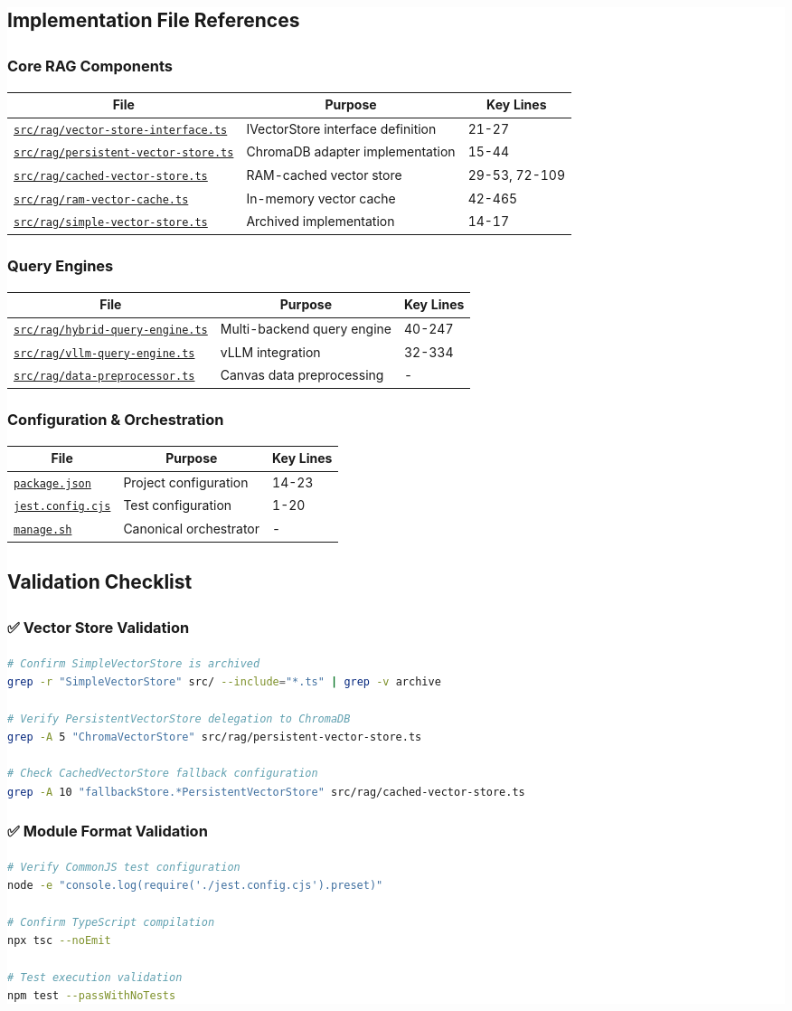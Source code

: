 ## Implementation File References

### Core RAG Components
| File | Purpose | Key Lines |
|------|---------|-----------|
| [`src/rag/vector-store-interface.ts`](src/rag/vector-store-interface.ts) | IVectorStore interface definition | 21-27 |
| [`src/rag/persistent-vector-store.ts`](src/rag/persistent-vector-store.ts) | ChromaDB adapter implementation | 15-44 |
| [`src/rag/cached-vector-store.ts`](src/rag/cached-vector-store.ts) | RAM-cached vector store | 29-53, 72-109 |
| [`src/rag/ram-vector-cache.ts`](src/rag/ram-vector-cache.ts) | In-memory vector cache | 42-465 |
| [`src/rag/simple-vector-store.ts`](src/rag/simple-vector-store.ts) | Archived implementation | 14-17 |

### Query Engines
| File | Purpose | Key Lines |
|------|---------|-----------|
| [`src/rag/hybrid-query-engine.ts`](src/rag/hybrid-query-engine.ts) | Multi-backend query engine | 40-247 |
| [`src/rag/vllm-query-engine.ts`](src/rag/vllm-query-engine.ts) | vLLM integration | 32-334 |
| [`src/rag/data-preprocessor.ts`](src/rag/data-preprocessor.ts) | Canvas data preprocessing | - |

### Configuration & Orchestration
| File | Purpose | Key Lines |
|------|---------|-----------|
| [`package.json`](package.json) | Project configuration | 14-23 |
| [`jest.config.cjs`](jest.config.cjs) | Test configuration | 1-20 |
| [`manage.sh`](manage.sh) | Canonical orchestrator | - |

## Validation Checklist

### ✅ Vector Store Validation
```bash
# Confirm SimpleVectorStore is archived
grep -r "SimpleVectorStore" src/ --include="*.ts" | grep -v archive

# Verify PersistentVectorStore delegation to ChromaDB
grep -A 5 "ChromaVectorStore" src/rag/persistent-vector-store.ts

# Check CachedVectorStore fallback configuration
grep -A 10 "fallbackStore.*PersistentVectorStore" src/rag/cached-vector-store.ts
```

### ✅ Module Format Validation
```bash
# Verify CommonJS test configuration
node -e "console.log(require('./jest.config.cjs').preset)"

# Confirm TypeScript compilation
npx tsc --noEmit

# Test execution validation
npm test --passWithNoTests
```
